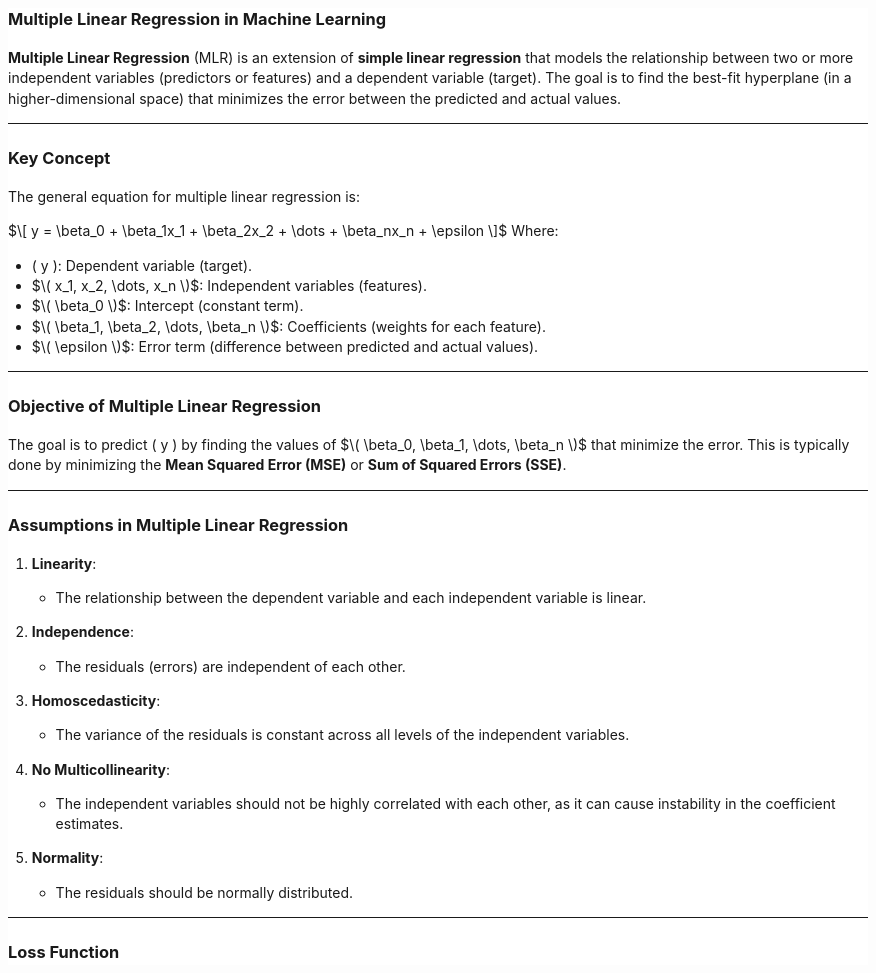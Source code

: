 ### **Multiple Linear Regression in Machine Learning**

**Multiple Linear Regression** (MLR) is an extension of **simple linear regression** that models the relationship between two or more independent variables (predictors or features) and a dependent variable (target). The goal is to find the best-fit hyperplane (in a higher-dimensional space) that minimizes the error between the predicted and actual values.

---

### **Key Concept**

The general equation for multiple linear regression is:

$\[
y = \beta_0 + \beta_1x_1 + \beta_2x_2 + \dots + \beta_nx_n + \epsilon
\]$
Where:
- \( y \): Dependent variable (target).
- $\( x_1, x_2, \dots, x_n \)$: Independent variables (features).
- $\( \beta_0 \)$: Intercept (constant term).
- $\( \beta_1, \beta_2, \dots, \beta_n \)$: Coefficients (weights for each feature).
- $\( \epsilon \)$: Error term (difference between predicted and actual values).

---

### **Objective of Multiple Linear Regression**

The goal is to predict \( y \) by finding the values of $\( \beta_0, \beta_1, \dots, \beta_n \)$ that minimize the error. This is typically done by minimizing the **Mean Squared Error (MSE)** or **Sum of Squared Errors (SSE)**.

---

### **Assumptions in Multiple Linear Regression**

1. **Linearity**:
   - The relationship between the dependent variable and each independent variable is linear.

2. **Independence**:
   - The residuals (errors) are independent of each other.

3. **Homoscedasticity**:
   - The variance of the residuals is constant across all levels of the independent variables.

4. **No Multicollinearity**:
   - The independent variables should not be highly correlated with each other, as it can cause instability in the coefficient estimates.

5. **Normality**:
   - The residuals should be normally distributed.

---

### **Loss Function**
